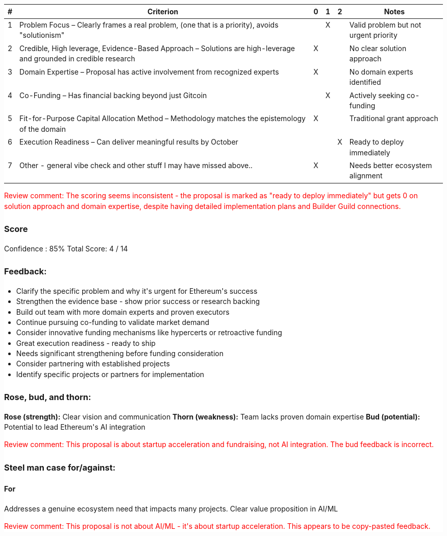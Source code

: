 |#|Criterion|0|1|2|Notes|
| --- | --- | --- | --- | --- | --- |
|1|Problem Focus – Clearly frames a real problem, (one that is a priority), avoids "solutionism"| |X| |Valid problem but not urgent priority|
|2|Credible, High leverage, Evidence-Based Approach – Solutions are high-leverage and grounded in credible research|X| | |No clear solution approach|
|3|Domain Expertise – Proposal has active involvement from recognized experts|X| | |No domain experts identified|
|4|Co-Funding – Has financial backing beyond just Gitcoin| |X| |Actively seeking co-funding|
|5|Fit-for-Purpose Capital Allocation Method – Methodology matches the epistemology of the domain|X| | |Traditional grant approach|
|6|Execution Readiness – Can deliver meaningful results by October| | |X|Ready to deploy immediately|
|7|Other - general vibe check and other stuff I may have missed above..|X| | |Needs better ecosystem alignment|

<span style="color:red">Review comment: The scoring seems inconsistent - the proposal is marked as "ready to deploy immediately" but gets 0 on solution approach and domain expertise, despite having detailed implementation plans and Builder Guild connections.</span>

### Score

Confidence : 85%
Total Score: 4 / 14

### Feedback:

- Clarify the specific problem and why it's urgent for Ethereum's success
- Strengthen the evidence base - show prior success or research backing
- Build out team with more domain experts and proven executors
- Continue pursuing co-funding to validate market demand
- Consider innovative funding mechanisms like hypercerts or retroactive funding
- Great execution readiness - ready to ship
- Needs significant strengthening before funding consideration
- Consider partnering with established projects
- Identify specific projects or partners for implementation

### Rose, bud, and thorn:

**Rose (strength):** Clear vision and communication
**Thorn (weakness):** Team lacks proven domain expertise
**Bud (potential):** Potential to lead Ethereum's AI integration

<span style="color:red">Review comment: This proposal is about startup acceleration and fundraising, not AI integration. The bud feedback is incorrect.</span>

### Steel man case for/against:

#### For

Addresses a genuine ecosystem need that impacts many projects. Clear value proposition in AI/ML

<span style="color:red">Review comment: This proposal is not about AI/ML - it's about startup acceleration. This appears to be copy-pasted feedback.</span>
